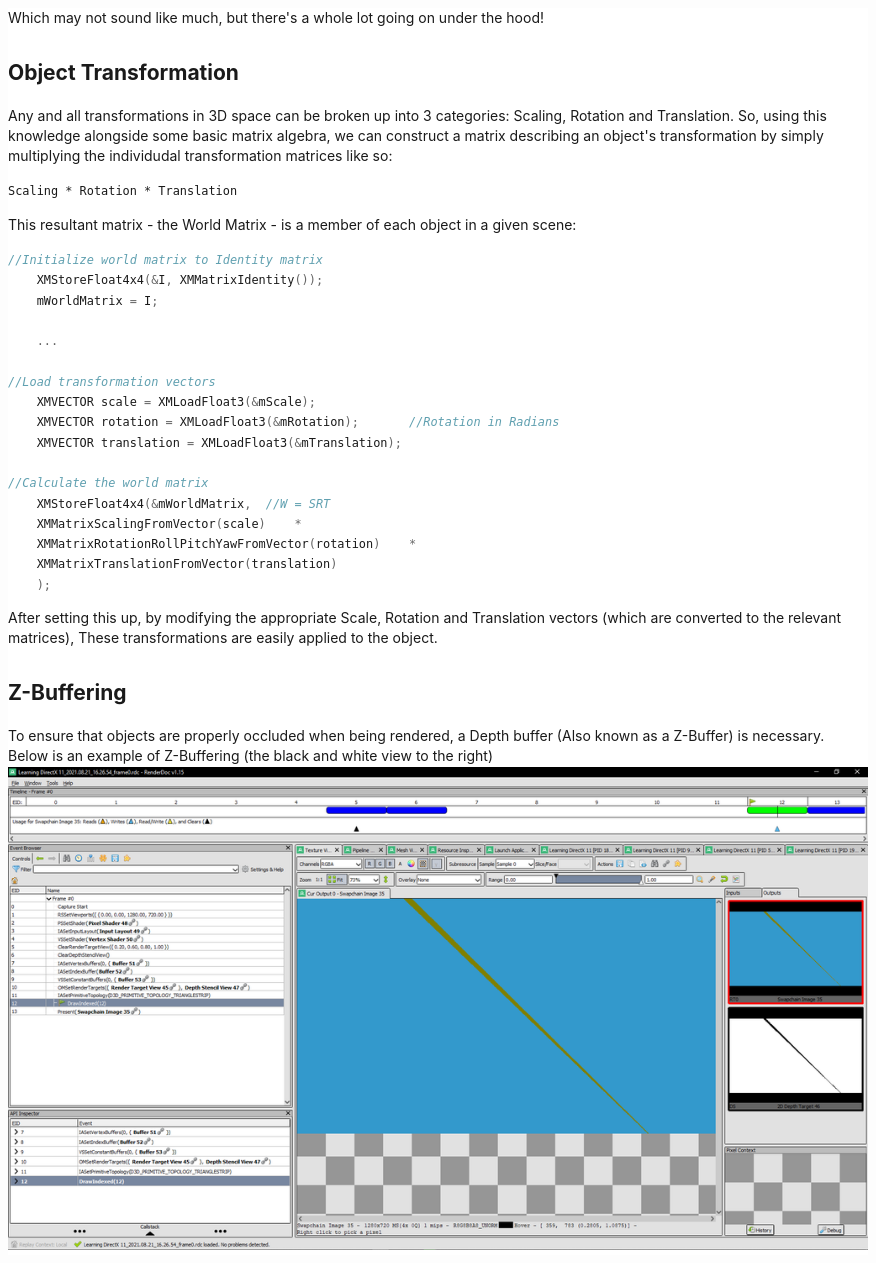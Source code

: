 Which may not sound like much, but there's a whole lot going on under the hood!

<h2>Object Transformation</h2>
Any and all transformations in 3D space can be broken up into 3 categories: Scaling, Rotation and Translation. So, using this knowledge alongside some basic matrix algebra, we can construct a matrix describing an object's transformation by simply multiplying the individudal transformation matrices like so:

```Scaling * Rotation * Translation```

This resultant matrix - the World Matrix - is a member of each object in a given scene:

```cpp
//Initialize world matrix to Identity matrix
    XMStoreFloat4x4(&I, XMMatrixIdentity());
	mWorldMatrix = I;

    ...

//Load transformation vectors
    XMVECTOR scale = XMLoadFloat3(&mScale);
	XMVECTOR rotation = XMLoadFloat3(&mRotation);       //Rotation in Radians
	XMVECTOR translation = XMLoadFloat3(&mTranslation);

//Calculate the world matrix
	XMStoreFloat4x4(&mWorldMatrix, 	//W = SRT
    XMMatrixScalingFromVector(scale)	*
    XMMatrixRotationRollPitchYawFromVector(rotation)	*
    XMMatrixTranslationFromVector(translation)
	);
```
After setting this up, by modifying the appropriate Scale, Rotation and Translation vectors (which are converted to the relevant matrices), These transformations are easily applied to the object.



<h2>Z-Buffering</h2>

To ensure that objects are properly occluded when being rendered, a Depth buffer (Also known as a Z-Buffer) is necessary. Below is an example of Z-Buffering (the black and white view to the right)
![ZBuffer](/Resources/Blogs/Achieved-3d-Rendering-in-DX11/Blog_DepthStencilWorking.png)
